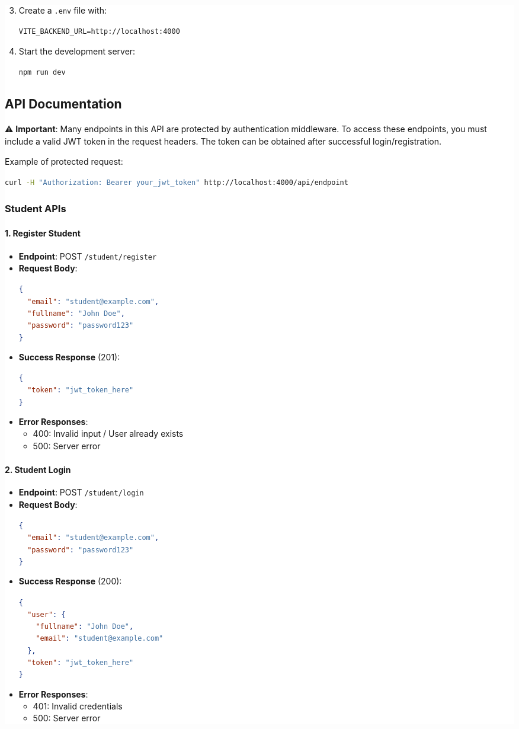 3. Create a `.env` file with:

   ```env
   VITE_BACKEND_URL=http://localhost:4000
   ```

4. Start the development server:
   ```bash
   npm run dev
   ```

## API Documentation

⚠️ **Important**: Many endpoints in this API are protected by authentication middleware. To access these endpoints, you must include a valid JWT token in the request headers. The token can be obtained after successful login/registration.

Example of protected request:

```bash
curl -H "Authorization: Bearer your_jwt_token" http://localhost:4000/api/endpoint
```

### Student APIs

#### 1. Register Student

- **Endpoint**: POST `/student/register`
- **Request Body**:
  ```json
  {
    "email": "student@example.com",
    "fullname": "John Doe",
    "password": "password123"
  }
  ```
- **Success Response** (201):
  ```json
  {
    "token": "jwt_token_here"
  }
  ```
- **Error Responses**:
  - 400: Invalid input / User already exists
  - 500: Server error

#### 2. Student Login

- **Endpoint**: POST `/student/login`
- **Request Body**:
  ```json
  {
    "email": "student@example.com",
    "password": "password123"
  }
  ```
- **Success Response** (200):
  ```json
  {
    "user": {
      "fullname": "John Doe",
      "email": "student@example.com"
    },
    "token": "jwt_token_here"
  }
  ```
- **Error Responses**:
  - 401: Invalid credentials
  - 500: Server error